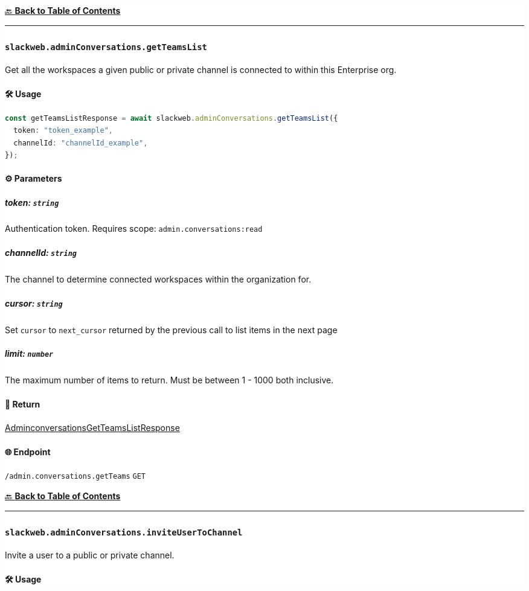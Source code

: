 [🔙 **Back to Table of Contents**](#table-of-contents)

---


### `slackweb.adminConversations.getTeamsList`<a id="slackwebadminconversationsgetteamslist"></a>

Get all the workspaces a given public or private channel is connected to within this Enterprise org.

#### 🛠️ Usage<a id="🛠️-usage"></a>

```typescript
const getTeamsListResponse = await slackweb.adminConversations.getTeamsList({
  token: "token_example",
  channelId: "channelId_example",
});
```

#### ⚙️ Parameters<a id="⚙️-parameters"></a>

##### token: `string`<a id="token-string"></a>

Authentication token. Requires scope: `admin.conversations:read`

##### channelId: `string`<a id="channelid-string"></a>

The channel to determine connected workspaces within the organization for.

##### cursor: `string`<a id="cursor-string"></a>

Set `cursor` to `next_cursor` returned by the previous call to list items in the next page

##### limit: `number`<a id="limit-number"></a>

The maximum number of items to return. Must be between 1 - 1000 both inclusive.

#### 🔄 Return<a id="🔄-return"></a>

[AdminconversationsGetTeamsListResponse](./models/adminconversations-get-teams-list-response.ts)

#### 🌐 Endpoint<a id="🌐-endpoint"></a>

`/admin.conversations.getTeams` `GET`

[🔙 **Back to Table of Contents**](#table-of-contents)

---


### `slackweb.adminConversations.inviteUserToChannel`<a id="slackwebadminconversationsinviteusertochannel"></a>

Invite a user to a public or private channel.

#### 🛠️ Usage<a id="🛠️-usage"></a>
